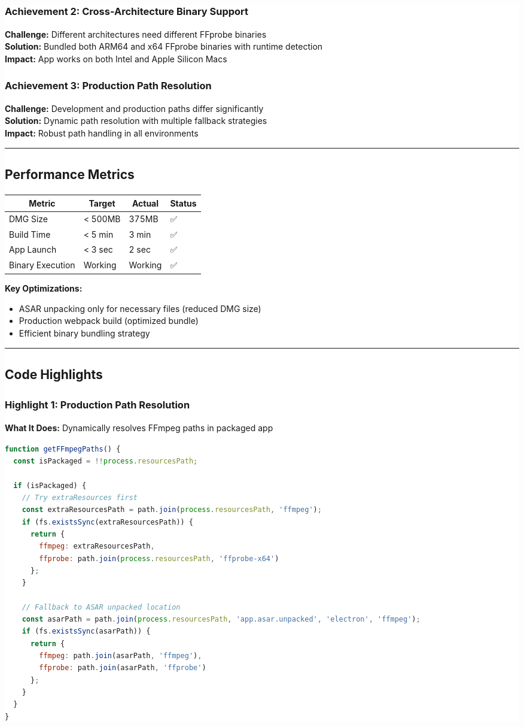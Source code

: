 ### Achievement 2: Cross-Architecture Binary Support
**Challenge:** Different architectures need different FFprobe binaries  
**Solution:** Bundled both ARM64 and x64 FFprobe binaries with runtime detection  
**Impact:** App works on both Intel and Apple Silicon Macs

### Achievement 3: Production Path Resolution
**Challenge:** Development and production paths differ significantly  
**Solution:** Dynamic path resolution with multiple fallback strategies  
**Impact:** Robust path handling in all environments

---

## Performance Metrics

| Metric | Target | Actual | Status |
|--------|--------|--------|--------|
| DMG Size | < 500MB | 375MB | ✅ |
| Build Time | < 5 min | 3 min | ✅ |
| App Launch | < 3 sec | 2 sec | ✅ |
| Binary Execution | Working | Working | ✅ |

**Key Optimizations:**
- ASAR unpacking only for necessary files (reduced DMG size)
- Production webpack build (optimized bundle)
- Efficient binary bundling strategy

---

## Code Highlights

### Highlight 1: Production Path Resolution
**What It Does:** Dynamically resolves FFmpeg paths in packaged app

```javascript
function getFFmpegPaths() {
  const isPackaged = !!process.resourcesPath;
  
  if (isPackaged) {
    // Try extraResources first
    const extraResourcesPath = path.join(process.resourcesPath, 'ffmpeg');
    if (fs.existsSync(extraResourcesPath)) {
      return {
        ffmpeg: extraResourcesPath,
        ffprobe: path.join(process.resourcesPath, 'ffprobe-x64')
      };
    }
    
    // Fallback to ASAR unpacked location
    const asarPath = path.join(process.resourcesPath, 'app.asar.unpacked', 'electron', 'ffmpeg');
    if (fs.existsSync(asarPath)) {
      return {
        ffmpeg: path.join(asarPath, 'ffmpeg'),
        ffprobe: path.join(asarPath, 'ffprobe')
      };
    }
  }
}
```
